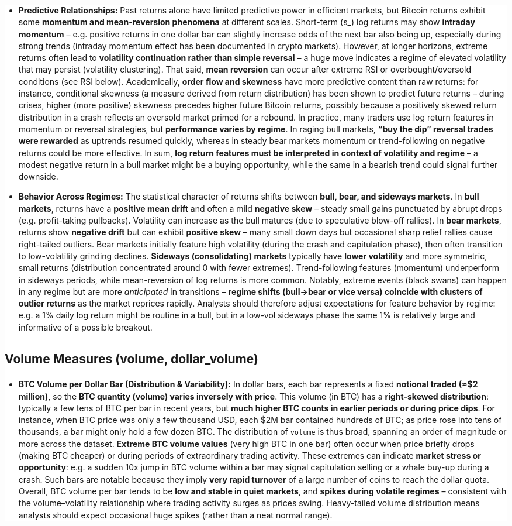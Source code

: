 * **Predictive Relationships:** Past returns alone have limited predictive power in efficient markets, but Bitcoin returns exhibit some **momentum and mean-reversion phenomena** at different scales. Short-term (s\_) log returns may show **intraday momentum** – e.g. positive returns in one dollar bar can slightly increase odds of the next bar also being up, especially during strong trends (intraday momentum effect has been documented in crypto markets). However, at longer horizons, extreme returns often lead to **volatility continuation rather than simple reversal** – a huge move indicates a regime of elevated volatility that may persist (volatility clustering). That said, **mean reversion** can occur after extreme RSI or overbought/oversold conditions (see RSI below). Academically, **order flow and skewness** have more predictive content than raw returns: for instance, conditional skewness (a measure derived from return distribution) has been shown to predict future returns – during crises, higher (more positive) skewness precedes higher future Bitcoin returns, possibly because a positively skewed return distribution in a crash reflects an oversold market primed for a rebound. In practice, many traders use log return features in momentum or reversal strategies, but **performance varies by regime**. In raging bull markets, **“buy the dip” reversal trades were rewarded** as uptrends resumed quickly, whereas in steady bear markets momentum or trend-following on negative returns could be more effective. In sum, **log return features must be interpreted in context of volatility and regime** – a modest negative return in a bull market might be a buying opportunity, while the same in a bearish trend could signal further downside.

* **Behavior Across Regimes:** The statistical character of returns shifts between **bull, bear, and sideways markets**. In **bull markets**, returns have a **positive mean drift** and often a mild **negative skew** – steady small gains punctuated by abrupt drops (e.g. profit-taking pullbacks). Volatility can increase as the bull matures (due to speculative blow-off rallies). In **bear markets**, returns show **negative drift** but can exhibit **positive skew** – many small down days but occasional sharp relief rallies cause right-tailed outliers. Bear markets initially feature high volatility (during the crash and capitulation phase), then often transition to low-volatility grinding declines. **Sideways (consolidating) markets** typically have **lower volatility** and more symmetric, small returns (distribution concentrated around 0 with fewer extremes). Trend-following features (momentum) underperform in sideways periods, while mean-reversion of log returns is more common. Notably, extreme events (black swans) can happen in any regime but are more *anticipated* in transitions – **regime shifts (bull->bear or vice versa) coincide with clusters of outlier returns** as the market reprices rapidly. Analysts should therefore adjust expectations for feature behavior by regime: e.g. a 1% daily log return might be routine in a bull, but in a low-vol sideways phase the same 1% is relatively large and informative of a possible breakout.

## Volume Measures (volume, dollar\_volume)

* **BTC Volume per Dollar Bar (Distribution & Variability):** In dollar bars, each bar represents a fixed **notional traded (≈\$2 million)**, so the **BTC quantity (volume) varies inversely with price**. This volume (in BTC) has a **right-skewed distribution**: typically a few tens of BTC per bar in recent years, but **much higher BTC counts in earlier periods or during price dips**. For instance, when BTC price was only a few thousand USD, each \$2M bar contained hundreds of BTC; as price rose into tens of thousands, a bar might only hold a few dozen BTC. The distribution of `volume` is thus broad, spanning an order of magnitude or more across the dataset. **Extreme BTC volume values** (very high BTC in one bar) often occur when price briefly drops (making BTC cheaper) or during periods of extraordinary trading activity. These extremes can indicate **market stress or opportunity**: e.g. a sudden 10x jump in BTC volume within a bar may signal capitulation selling or a whale buy-up during a crash. Such bars are notable because they imply **very rapid turnover** of a large number of coins to reach the dollar quota. Overall, BTC volume per bar tends to be **low and stable in quiet markets**, and **spikes during volatile regimes** – consistent with the volume–volatility relationship where trading activity surges as prices swing. Heavy-tailed volume distribution means analysts should expect occasional huge spikes (rather than a neat normal range).
